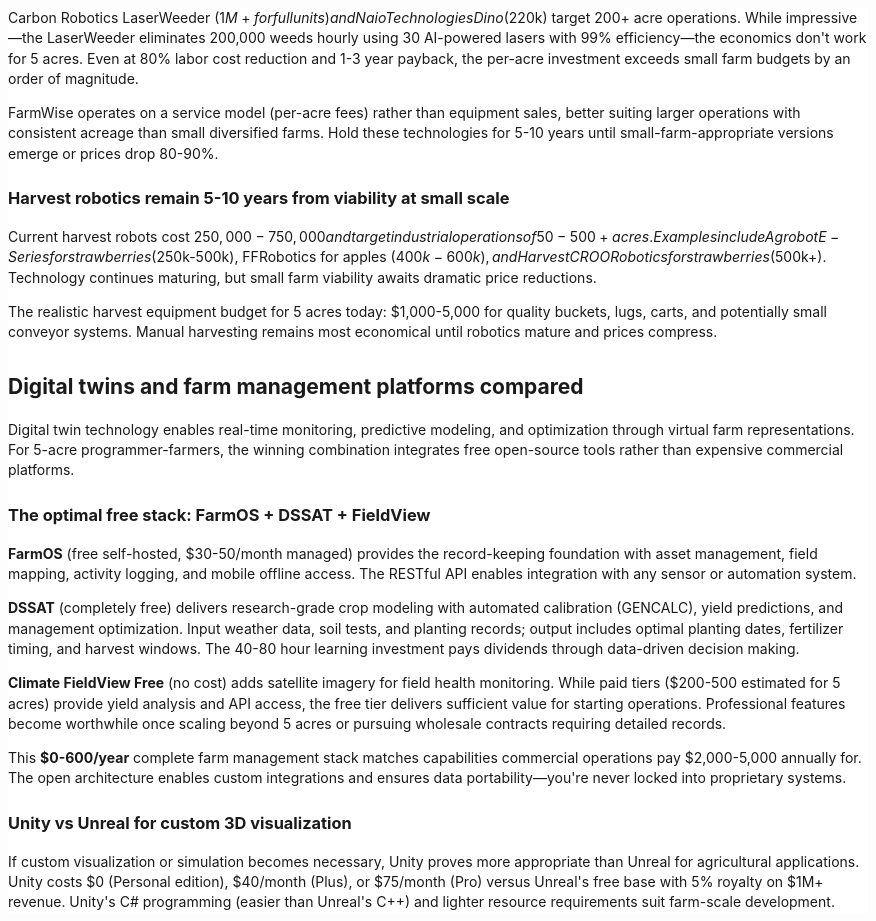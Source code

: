 Carbon Robotics LaserWeeder ($1M+ for full units) and Naio Technologies Dino ($220k) target 200+ acre operations. While impressive—the LaserWeeder eliminates 200,000 weeds hourly using 30 AI-powered lasers with 99% efficiency—the economics don't work for 5 acres. Even at 80% labor cost reduction and 1-3 year payback, the per-acre investment exceeds small farm budgets by an order of magnitude.

FarmWise operates on a service model (per-acre fees) rather than equipment sales, better suiting larger operations with consistent acreage than small diversified farms. Hold these technologies for 5-10 years until small-farm-appropriate versions emerge or prices drop 80-90%.

### Harvest robotics remain 5-10 years from viability at small scale

Current harvest robots cost $250,000-750,000 and target industrial operations of 50-500+ acres. Examples include Agrobot E-Series for strawberries ($250k-500k), FFRobotics for apples ($400k-600k), and Harvest CROO Robotics for strawberries ($500k+). Technology continues maturing, but small farm viability awaits dramatic price reductions.

The realistic harvest equipment budget for 5 acres today: $1,000-5,000 for quality buckets, lugs, carts, and potentially small conveyor systems. Manual harvesting remains most economical until robotics mature and prices compress.

## Digital twins and farm management platforms compared

Digital twin technology enables real-time monitoring, predictive modeling, and optimization through virtual farm representations. For 5-acre programmer-farmers, the winning combination integrates free open-source tools rather than expensive commercial platforms.

### The optimal free stack: FarmOS + DSSAT + FieldView

**FarmOS** (free self-hosted, $30-50/month managed) provides the record-keeping foundation with asset management, field mapping, activity logging, and mobile offline access. The RESTful API enables integration with any sensor or automation system.

**DSSAT** (completely free) delivers research-grade crop modeling with automated calibration (GENCALC), yield predictions, and management optimization. Input weather data, soil tests, and planting records; output includes optimal planting dates, fertilizer timing, and harvest windows. The 40-80 hour learning investment pays dividends through data-driven decision making.

**Climate FieldView Free** (no cost) adds satellite imagery for field health monitoring. While paid tiers ($200-500 estimated for 5 acres) provide yield analysis and API access, the free tier delivers sufficient value for starting operations. Professional features become worthwhile once scaling beyond 5 acres or pursuing wholesale contracts requiring detailed records.

This **$0-600/year** complete farm management stack matches capabilities commercial operations pay $2,000-5,000 annually for. The open architecture enables custom integrations and ensures data portability—you're never locked into proprietary systems.

### Unity vs Unreal for custom 3D visualization

If custom visualization or simulation becomes necessary, Unity proves more appropriate than Unreal for agricultural applications. Unity costs $0 (Personal edition), $40/month (Plus), or $75/month (Pro) versus Unreal's free base with 5% royalty on $1M+ revenue. Unity's C# programming (easier than Unreal's C++) and lighter resource requirements suit farm-scale development.
